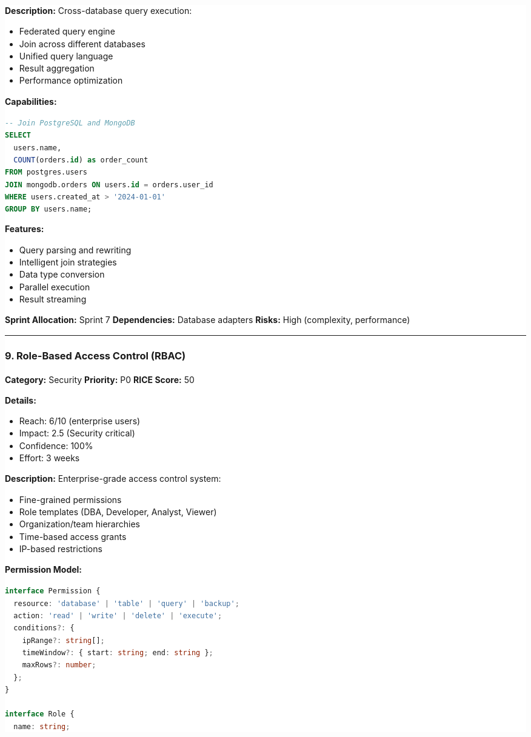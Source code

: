 **Description:**
Cross-database query execution:
- Federated query engine
- Join across different databases
- Unified query language
- Result aggregation
- Performance optimization

**Capabilities:**
```sql
-- Join PostgreSQL and MongoDB
SELECT
  users.name,
  COUNT(orders.id) as order_count
FROM postgres.users
JOIN mongodb.orders ON users.id = orders.user_id
WHERE users.created_at > '2024-01-01'
GROUP BY users.name;
```

**Features:**
- Query parsing and rewriting
- Intelligent join strategies
- Data type conversion
- Parallel execution
- Result streaming

**Sprint Allocation:** Sprint 7
**Dependencies:** Database adapters
**Risks:** High (complexity, performance)

---

### 9. Role-Based Access Control (RBAC)

**Category:** Security
**Priority:** P0
**RICE Score:** 50

**Details:**
- Reach: 6/10 (enterprise users)
- Impact: 2.5 (Security critical)
- Confidence: 100%
- Effort: 3 weeks

**Description:**
Enterprise-grade access control system:
- Fine-grained permissions
- Role templates (DBA, Developer, Analyst, Viewer)
- Organization/team hierarchies
- Time-based access grants
- IP-based restrictions

**Permission Model:**
```typescript
interface Permission {
  resource: 'database' | 'table' | 'query' | 'backup';
  action: 'read' | 'write' | 'delete' | 'execute';
  conditions?: {
    ipRange?: string[];
    timeWindow?: { start: string; end: string };
    maxRows?: number;
  };
}

interface Role {
  name: string;
```